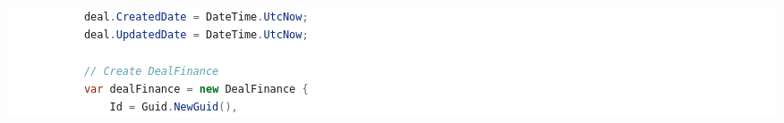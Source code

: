 ```csharp
            deal.CreatedDate = DateTime.UtcNow;
            deal.UpdatedDate = DateTime.UtcNow;

            // Create DealFinance
            var dealFinance = new DealFinance {
                Id = Guid.NewGuid(),
